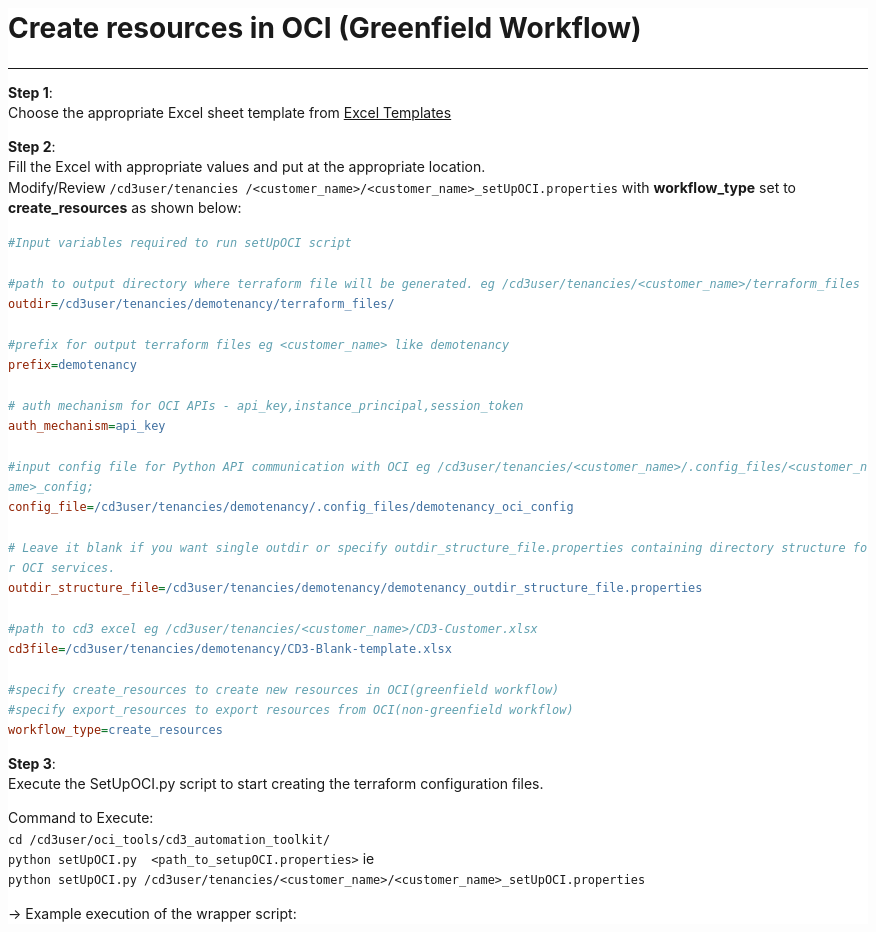 # **Create resources in OCI (Greenfield Workflow)**
---

**Step 1**: 
<br>Choose the appropriate Excel sheet template from [Excel Templates](exceltemplates.md)

**Step 2**:
<br>Fill the Excel with appropriate values and put at the appropriate location.
<br>Modify/Review ```/cd3user/tenancies /<customer_name>/<customer_name>_setUpOCI.properties``` with **workflow_type** set to **create_resources** as shown below:
```ini
#Input variables required to run setUpOCI script

#path to output directory where terraform file will be generated. eg /cd3user/tenancies/<customer_name>/terraform_files
outdir=/cd3user/tenancies/demotenancy/terraform_files/

#prefix for output terraform files eg <customer_name> like demotenancy
prefix=demotenancy

# auth mechanism for OCI APIs - api_key,instance_principal,session_token
auth_mechanism=api_key

#input config file for Python API communication with OCI eg /cd3user/tenancies/<customer_name>/.config_files/<customer_name>_config;
config_file=/cd3user/tenancies/demotenancy/.config_files/demotenancy_oci_config

# Leave it blank if you want single outdir or specify outdir_structure_file.properties containing directory structure for OCI services.
outdir_structure_file=/cd3user/tenancies/demotenancy/demotenancy_outdir_structure_file.properties

#path to cd3 excel eg /cd3user/tenancies/<customer_name>/CD3-Customer.xlsx
cd3file=/cd3user/tenancies/demotenancy/CD3-Blank-template.xlsx

#specify create_resources to create new resources in OCI(greenfield workflow)
#specify export_resources to export resources from OCI(non-greenfield workflow)
workflow_type=create_resources
```

**Step 3**:
<br>Execute the SetUpOCI.py script to start creating the terraform configuration files.
    
Command to Execute:
<br>```cd /cd3user/oci_tools/cd3_automation_toolkit/```
<br>```python setUpOCI.py  <path_to_setupOCI.properties>``` ie
<br>```python setUpOCI.py /cd3user/tenancies/<customer_name>/<customer_name>_setUpOCI.properties```
         
→ Example execution of the wrapper script:
   